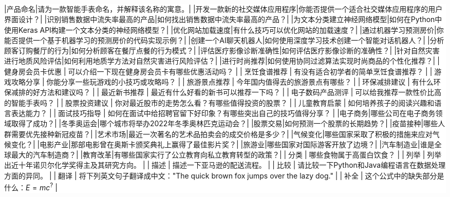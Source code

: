 |产品命名|请为一款智能手表命名，并解释该名称的寓意。|
|开发一款新的社交媒体应用程序|你能否提供一个适合社交媒体应用程序的用户界面设计？|
|识别销售数据中流失率最高的产品|如何找出销售数据中流失率最高的产品？|
|为文本分类建立神经网络模型|如何在Python中使用Keras API构建一个文本分类的神经网络模型？|
|优化网站加载速度|有什么技巧可以优化网站的加载速度？|
|通过机器学习预测房价|你能否提供一个基于机器学习的预测房价的代码实现示例？|
|创建一个AI聊天机器人|如何使用深度学习技术创建一个智能对话机器人？|
|分析顾客订购餐厅的行为|如何分析顾客在餐厅点餐的行为模式？|
|评估医疗影像诊断准确性|如何评估医疗影像诊断的准确性？|
|针对自然灾害进行地质风险评估|如何利用地质学方法对自然灾害进行风险评估？|
|进行时尚推荐|如何使用协同过滤算法实现时尚商品的个性化推荐？|
| 健身房会员卡优惠                | 可以介绍一下现在健身房会员卡有哪些优惠活动吗？                                                                                    |
| 烹饪食谱推荐                    | 有没有适合初学者的简单烹饪食谱推荐？                                                                                              |
| 游戏攻略分享                    | 你能分享一些玩游戏的小技巧或攻略吗？                                                                                            |
| 旅游景点推荐                    | 今年国内值得去的旅游景点有哪些？                                                                                                  |
| 环保减排建议                    | 有什么环保减排的好方法和建议吗？                                                                                                |
| 最近新书推荐                    | 最近有什么好看的新书可以推荐一下吗？                                                                                             |
| 电子数码产品测评              | 可以给我推荐一款性价比高的智能手表吗？                                                                                        |
| 股票投资建议                    | 你对最近股市的走势怎么看？有哪些值得投资的股票？                                                                                |
| 儿童教育启蒙                  | 如何培养孩子的阅读兴趣和语言表达能力？                                                                                                |
| 面试技巧指导                    | 如何在面试中给招聘官留下好印象？有哪些突出自己的技巧值得分享？                                                                  |
|电子商务|哪些公司在电子商务领域取得了成功？|
|冬季奥运会|哪个城市将举办2022年冬季奥林匹克运动会？|
|股票交易|如何预测一个股票的长期趋势？|
|疫苗接种|哪些人群需要优先接种新冠疫苗？|
|艺术市场|最近一次著名的艺术品拍卖会的成交价格是多少？|
|气候变化|哪些国家采取了积极的措施来应对气候变化？|
|电影产业|那部电影曾在奥斯卡颁奖典礼上赢得了最佳影片奖？|
|旅游业|哪些国家对国际游客开放了边境？|
|汽车制造业|谁是全球最大的汽车制造商？|
|教育改革|有哪些国家实行了公立教育向私立教育转型的政策？|
| 分类 | 哪些食物属于高蛋白饮食？ |
| 列举 | 列举出近十年诺贝尔化学奖得主及其研究方向。 |
| 描述 | 描述一下亚马逊的配送流程。 |
| 比较 | 请比较一下Python和Java编程语言在数据处理方面的异同。 |
| 翻译 | 将下列英文句子翻译成中文："The quick brown fox jumps over the lazy dog." |
| 补全 | 这个公式中的缺失部分是什么：$E=mc^?$ |